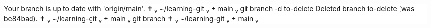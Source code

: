 Your branch is up to date with 'origin/main'.
 ✝  ~/learning-git   main  git branch -d to-delete
Deleted branch to-delete (was be84bad).
 ✝  ~/learning-git   main  git branch
 ✝  ~/learning-git   main 














